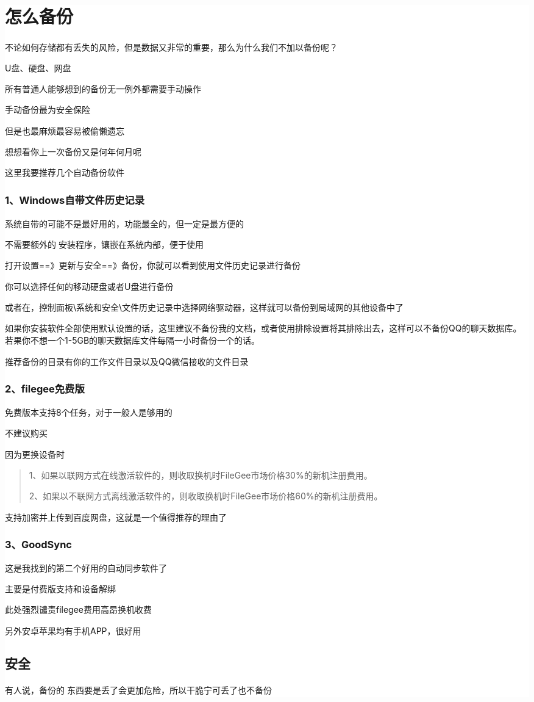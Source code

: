 # 怎么备份

不论如何存储都有丢失的风险，但是数据又非常的重要，那么为什么我们不加以备份呢？

U盘、硬盘、网盘

所有普通人能够想到的备份无一例外都需要手动操作

手动备份最为安全保险

但是也最麻烦最容易被偷懒遗忘

想想看你上一次备份又是何年何月呢

这里我要推荐几个自动备份软件

### 1、Windows自带文件历史记录

系统自带的可能不是最好用的，功能最全的，但一定是最方便的

不需要额外的 安装程序，镶嵌在系统内部，便于使用

打开设置==》更新与安全==》备份，你就可以看到使用文件历史记录进行备份

你可以选择任何的移动硬盘或者U盘进行备份

或者在，控制面板\系统和安全\文件历史记录中选择网络驱动器，这样就可以备份到局域网的其他设备中了

如果你安装软件全部使用默认设置的话，这里建议不备份我的文档，或者使用排除设置将其排除出去，这样可以不备份QQ的聊天数据库。若果你不想一个1-5GB的聊天数据库文件每隔一小时备份一个的话。

推荐备份的目录有你的工作文件目录以及QQ微信接收的文件目录

### 2、filegee免费版

免费版本支持8个任务，对于一般人是够用的

不建议购买

因为更换设备时

> 1、如果以联网方式在线激活软件的，则收取换机时FileGee市场价格30%的新机注册费用。
>
> 2、如果以不联网方式离线激活软件的，则收取换机时FileGee市场价格60%的新机注册费用。

支持加密并上传到百度网盘，这就是一个值得推荐的理由了

### 3、GoodSync

这是我找到的第二个好用的自动同步软件了

主要是付费版支持和设备解绑

此处强烈谴责filegee费用高昂换机收费

另外安卓苹果均有手机APP，很好用

## 安全

有人说，备份的 东西要是丢了会更加危险，所以干脆宁可丢了也不备份
